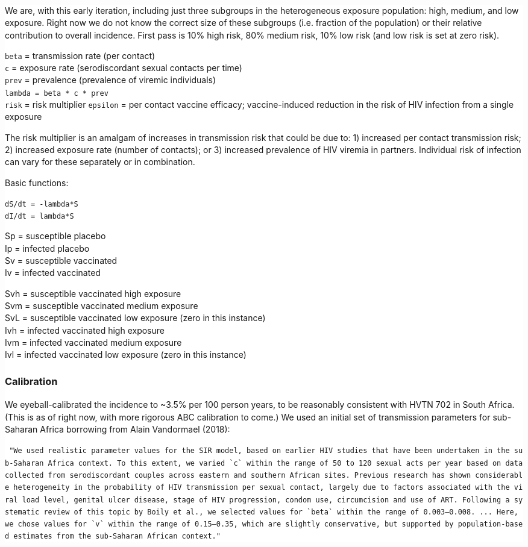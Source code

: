 We are, with this early iteration, including just three subgroups in the
heterogeneous exposure population: high, medium, and low exposure. Right
now we do not know the correct size of these subgroups (i.e. fraction of
the population) or their relative contribution to overall incidence.
First pass is 10% high risk, 80% medium risk, 10% low risk (and low risk
is set at zero risk).

`beta` = transmission rate (per contact)  
`c` = exposure rate (serodiscordant sexual contacts per time)  
`prev` = prevalence (prevalence of viremic individuals)  
`lambda = beta * c * prev`  
`risk` = risk multiplier `epsilon` = per contact vaccine efficacy;
vaccine-induced reduction in the risk of HIV infection from a single
exposure

The risk multiplier is an amalgam of increases in transmission risk that
could be due to: 1) increased per contact transmission risk; 2)
increased exposure rate (number of contacts); or 3) increased prevalence
of HIV viremia in partners. Individual risk of infection can vary for
these separately or in combination.

Basic functions:

`dS/dt = -lambda*S`  
`dI/dt = lambda*S`

Sp = susceptible placebo  
Ip = infected placebo  
Sv = susceptible vaccinated  
Iv = infected vaccinated

Svh = susceptible vaccinated high exposure  
Svm = susceptible vaccinated medium exposure  
SvL = susceptible vaccinated low exposure (zero in this instance)  
Ivh = infected vaccinated high exposure  
Ivm = infected vaccinated medium exposure  
Ivl = infected vaccinated low exposure (zero in this instance)

### Calibration

We eyeball-calibrated the incidence to \~3.5% per 100 person years, to
be reasonably consistent with HVTN 702 in South Africa. (This is as of
right now, with more rigorous ABC calibration to come.) We used an
initial set of transmission parameters for sub-Saharan Africa borrowing
from Alain Vandormael (2018):

``` 
 "We used realistic parameter values for the SIR model, based on earlier HIV studies that have been undertaken in the sub-Saharan Africa context. To this extent, we varied `c` within the range of 50 to 120 sexual acts per year based on data collected from serodiscordant couples across eastern and southern African sites. Previous research has shown considerable heterogeneity in the probability of HIV transmission per sexual contact, largely due to factors associated with the viral load level, genital ulcer disease, stage of HIV progression, condom use, circumcision and use of ART. Following a systematic review of this topic by Boily et al., we selected values for `beta` within the range of 0.003–0.008. ... Here, we chose values for `v` within the range of 0.15–0.35, which are slightly conservative, but supported by population-based estimates from the sub-Saharan African context."
```
